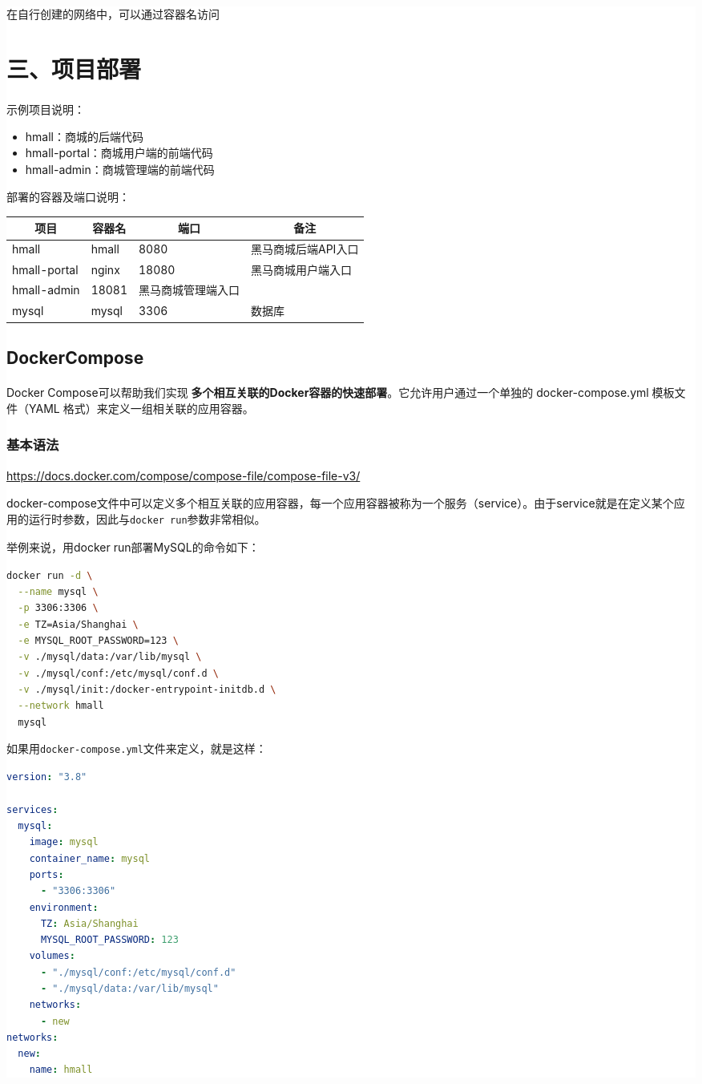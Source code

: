在自行创建的网络中，可以通过容器名访问

# 三、项目部署
示例项目说明：
- hmall：商城的后端代码
- hmall-portal：商城用户端的前端代码
- hmall-admin：商城管理端的前端代码

部署的容器及端口说明：

|**项目**|**容器名**|**端口**|**备注**|
|---|---|---|---|
|hmall|hmall|8080|黑马商城后端API入口|
|hmall-portal|nginx|18080|黑马商城用户端入口|
|hmall-admin|18081|黑马商城管理端入口|
|mysql|mysql|3306|数据库|

## DockerCompose
Docker Compose可以帮助我们实现 **多个相互关联的Docker容器的快速部署**。它允许用户通过一个单独的 docker-compose.yml 模板文件（YAML 格式）来定义一组相关联的应用容器。

### 基本语法
https://docs.docker.com/compose/compose-file/compose-file-v3/

docker-compose文件中可以定义多个相互关联的应用容器，每一个应用容器被称为一个服务（service）。由于service就是在定义某个应用的运行时参数，因此与`docker run`参数非常相似。

举例来说，用docker run部署MySQL的命令如下：
```Bash
docker run -d \
  --name mysql \
  -p 3306:3306 \
  -e TZ=Asia/Shanghai \
  -e MYSQL_ROOT_PASSWORD=123 \
  -v ./mysql/data:/var/lib/mysql \
  -v ./mysql/conf:/etc/mysql/conf.d \
  -v ./mysql/init:/docker-entrypoint-initdb.d \
  --network hmall
  mysql
```

如果用`docker-compose.yml`文件来定义，就是这样：
```YAML
version: "3.8"

services:
  mysql:
    image: mysql
    container_name: mysql
    ports:
      - "3306:3306"
    environment:
      TZ: Asia/Shanghai
      MYSQL_ROOT_PASSWORD: 123
    volumes:
      - "./mysql/conf:/etc/mysql/conf.d"
      - "./mysql/data:/var/lib/mysql"
    networks:
      - new
networks:
  new:
    name: hmall
```